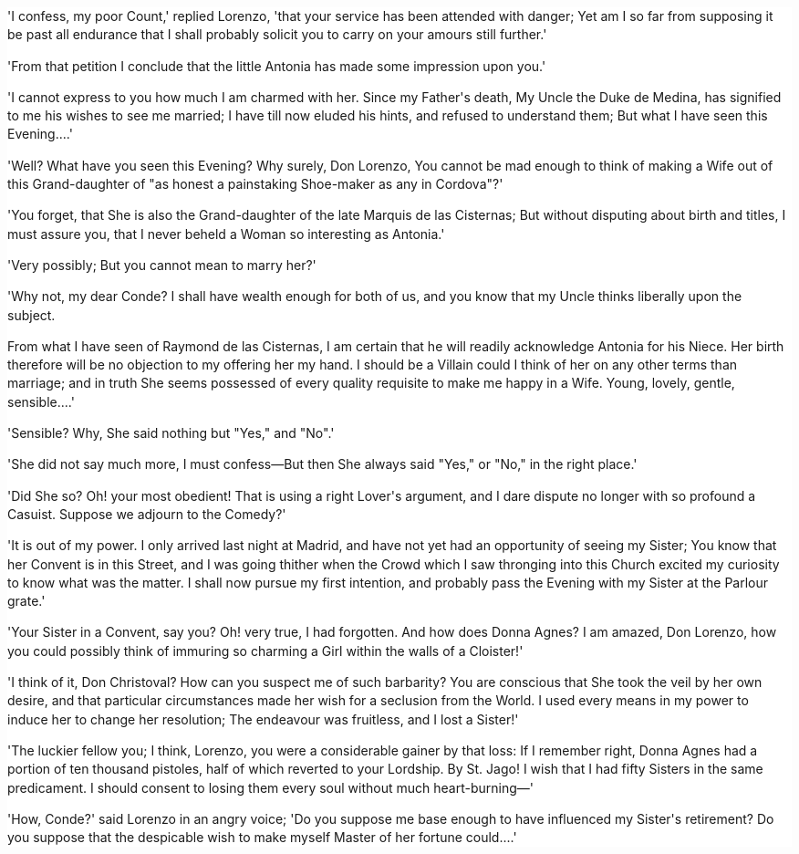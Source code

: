 'I confess, my poor Count,' replied Lorenzo, 'that your service has been attended with danger; Yet am I so far from supposing it be past all endurance that I shall probably solicit you to carry on your amours still further.'

'From that petition I conclude that the little Antonia has made some impression upon you.'

'I cannot express to you how much I am charmed with her. Since my Father's death, My Uncle the Duke de Medina, has signified to me his wishes to see me married; I have till now eluded his hints, and refused to understand them; But what I have seen this Evening....'

'Well? What have you seen this Evening? Why surely, Don Lorenzo, You cannot be mad enough to think of making a Wife out of this Grand-daughter of "as honest a painstaking Shoe-maker as any in Cordova"?'

'You forget, that She is also the Grand-daughter of the late Marquis de las Cisternas; But without disputing about birth and titles, I must assure you, that I never beheld a Woman so interesting as Antonia.'

'Very possibly; But you cannot mean to marry her?'

'Why not, my dear Conde? I shall have wealth enough for both of us, and you know that my Uncle thinks liberally upon the subject.

From what I have seen of Raymond de las Cisternas, I am certain that he will readily acknowledge Antonia for his Niece. Her birth therefore will be no objection to my offering her my hand. I should be a Villain could I think of her on any other terms than marriage; and in truth She seems possessed of every quality requisite to make me happy in a Wife. Young, lovely, gentle, sensible....'

'Sensible? Why, She said nothing but "Yes," and "No".'

'She did not say much more, I must confess—But then She always said "Yes," or "No," in the right place.'

'Did She so? Oh! your most obedient! That is using a right Lover's argument, and I dare dispute no longer with so profound a Casuist. Suppose we adjourn to the Comedy?'

'It is out of my power. I only arrived last night at Madrid, and have not yet had an opportunity of seeing my Sister; You know that her Convent is in this Street, and I was going thither when the Crowd which I saw thronging into this Church excited my curiosity to know what was the matter. I shall now pursue my first intention, and probably pass the Evening with my Sister at the Parlour grate.'

'Your Sister in a Convent, say you? Oh! very true, I had forgotten. And how does Donna Agnes? I am amazed, Don Lorenzo, how you could possibly think of immuring so charming a Girl within the walls of a Cloister!'

'I think of it, Don Christoval? How can you suspect me of such barbarity? You are conscious that She took the veil by her own desire, and that particular circumstances made her wish for a seclusion from the World. I used every means in my power to induce her to change her resolution; The endeavour was fruitless, and I lost a Sister!'

'The luckier fellow you; I think, Lorenzo, you were a considerable gainer by that loss: If I remember right, Donna Agnes had a portion of ten thousand pistoles, half of which reverted to your Lordship. By St. Jago! I wish that I had fifty Sisters in the same predicament. I should consent to losing them every soul without much heart-burning—'

'How, Conde?' said Lorenzo in an angry voice; 'Do you suppose me base enough to have influenced my Sister's retirement? Do you suppose that the despicable wish to make myself Master of her fortune could....'
